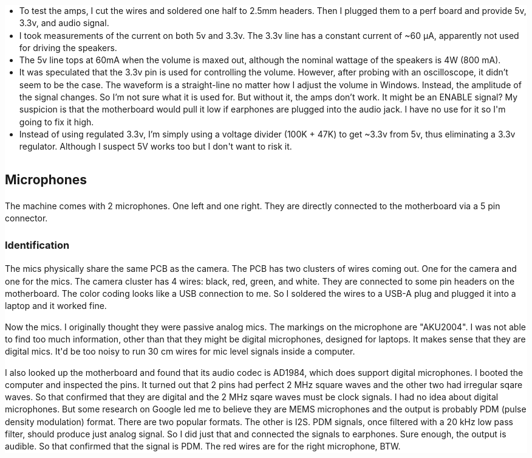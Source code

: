 * To test the amps, I cut the wires and soldered one half to 2.5mm headers. Then I plugged them to a perf board and provide 5v, 3.3v, and audio signal.
* I took measurements of the current on both 5v and 3.3v. The 3.3v line has a constant current of ~60 μA, apparently not used for driving the speakers.
* The 5v line tops at 60mA when the volume is maxed out, although the nominal wattage of the speakers is 4W (800 mA).
* It was speculated that the 3.3v pin is used for controlling the volume. However, after probing with an oscilloscope, it didn’t seem to be the case. The waveform is a straight-line no matter how I adjust the volume in Windows. Instead, the amplitude of the signal changes. So I’m not sure what it is used for. But without it, the amps don’t work. It might be an ENABLE signal? My suspicion is that the motherboard would pull it low if earphones are plugged into the audio jack. I have no use for it so I'm going to fix it high.
* Instead of using regulated 3.3v, I’m simply using a voltage divider (100K + 47K) to get ~3.3v from 5v, thus eliminating a 3.3v regulator. Although I suspect 5V works too but I don't want to risk it.

## Microphones
The machine comes with 2 microphones. One left and one right. They are directly connected to the motherboard via a 5 pin connector. 

### Identification
The mics physically share the same PCB as the camera. The PCB has two clusters of wires coming out. One for the camera and one for the mics. The camera cluster has 4 wires: black, red, green, and white. They are connected to some pin headers on the motherboard. The color coding looks like a USB connection to me. So I soldered the wires to a USB-A plug and plugged it into a laptop and it worked fine.

Now the mics. I originally thought they were passive analog mics. The markings on the microphone are "AKU2004". I was not able to find too much information, other than that they might be digital microphones, designed for laptops. It makes sense that they are digital mics. It'd be too noisy to run 30 cm wires for mic level signals inside a computer.

I also looked up the motherboard and found that its audio codec is AD1984, which does support digital microphones. I booted the computer and inspected the pins. It turned out that 2 pins had perfect 2 MHz square waves and the other two had irregular sqare waves. So that confirmed that they are digital and the 2 MHz sqare waves must be clock signals. I had no idea about digital microphones. But some research on Google led me to believe they are MEMS microphones and the output is probably PDM (pulse density modulation) format. There are two popular formats. The other is I2S. PDM signals, once filtered with a 20 kHz low pass filter, should produce just analog signal. So I did just that and connected the signals to earphones. Sure enough, the output is audible. So that confirmed that the signal is PDM. The red wires are for the right microphone, BTW.

